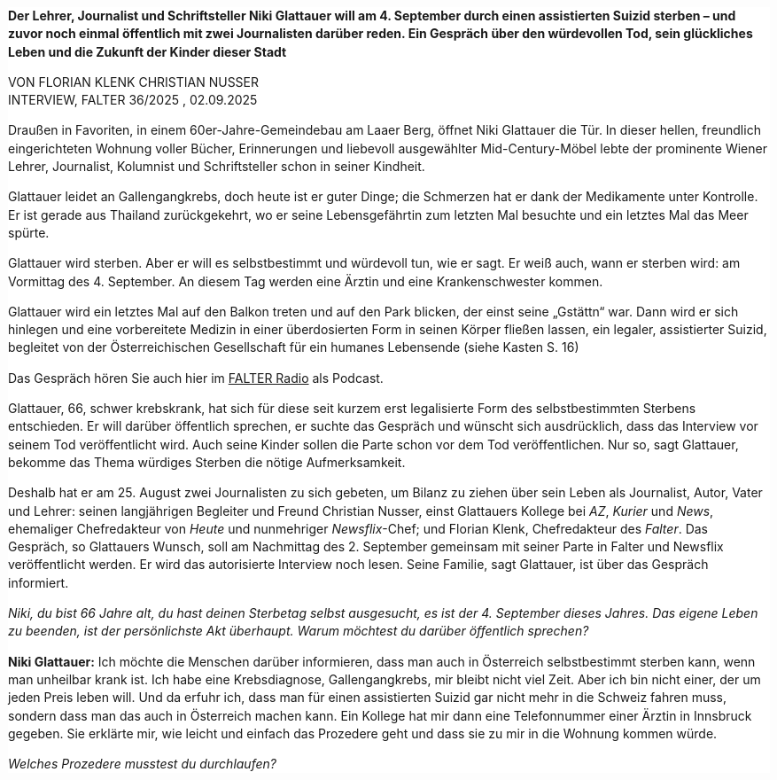**Der Lehrer, Journalist und Schriftsteller Niki Glattauer will am 4. September durch einen assistierten Suizid sterben – und zuvor noch einmal öffentlich mit zwei Journalisten darüber reden. Ein Gespräch über den würdevollen Tod, sein glückliches Leben und die Zukunft der Kinder dieser Stadt**

VON FLORIAN KLENK  CHRISTIAN NUSSER  
INTERVIEW,  FALTER 36/2025 , 02.09.2025  

Draußen in Favoriten, in einem 60er-Jahre-Gemeindebau am Laaer Berg, öffnet Niki Glattauer die Tür. In dieser hellen, freundlich eingerichteten Wohnung voller Bücher, Erinnerungen und liebevoll ausgewählter Mid-Century-Möbel lebte der prominente Wiener Lehrer, Journalist, Kolumnist und Schriftsteller schon in seiner Kindheit.

Glattauer leidet an Gallengangkrebs, doch heute ist er guter Dinge; die Schmerzen hat er dank der Medikamente unter Kontrolle. Er ist gerade aus Thailand zurückgekehrt, wo er seine Lebensgefährtin zum letzten Mal besuchte und ein letztes Mal das Meer spürte.

Glattauer wird sterben. Aber er will es selbstbestimmt und würdevoll tun, wie er sagt. Er weiß auch, wann er sterben wird: am Vormittag des 4. September. An diesem Tag werden eine Ärztin und eine Krankenschwester kommen.

Glattauer wird ein letztes Mal auf den Balkon treten und auf den Park blicken, der einst seine „Gstättn“ war. Dann wird er sich hinlegen und eine vorbereitete Medizin in einer überdosierten Form in seinen Körper fließen lassen, ein legaler, assistierter Suizid, begleitet von der Österreichischen Gesellschaft für ein humanes Lebensende (siehe Kasten S. 16)

Das Gespräch hören Sie auch hier im [FALTER Radio](https://www.falter.at/podcasts/radio/20250902/begleiteter-suizid-ich-will-in-wuerde-sterben-1459) als Podcast.

Glattauer, 66, schwer krebskrank, hat sich für diese seit kurzem erst legalisierte Form des selbstbestimmten Sterbens entschieden. Er will darüber öffentlich sprechen, er suchte das Gespräch und wünscht sich ausdrücklich, dass das Interview vor seinem Tod veröffentlicht wird. Auch seine Kinder sollen die Parte schon vor dem Tod veröffentlichen. Nur so, sagt Glattauer, bekomme das Thema würdiges Sterben die nötige Aufmerksamkeit.

Deshalb hat er am 25. August zwei Journalisten zu sich gebeten, um Bilanz zu ziehen über sein Leben als Journalist, Autor, Vater und Lehrer: seinen langjährigen Begleiter und Freund Christian Nusser, einst Glattauers Kollege bei *AZ*, *Kurier* und *News*, ehemaliger Chefredakteur von *Heute* und nunmehriger *Newsflix*-Chef; und Florian Klenk, Chefredakteur des *Falter*. Das Gespräch, so Glattauers Wunsch, soll am Nachmittag des 2. September gemeinsam mit seiner Parte in Falter und Newsflix veröffentlicht werden. Er wird das autorisierte Interview noch lesen. Seine Familie, sagt Glattauer, ist über das Gespräch informiert.

*Niki, du bist 66 Jahre alt, du hast deinen Sterbetag selbst ausgesucht, es ist der 4. September dieses Jahres. Das eigene Leben zu beenden, ist der persönlichste Akt überhaupt. Warum möchtest du darüber öffentlich sprechen?*

**Niki Glattauer:** Ich möchte die Menschen darüber informieren, dass man auch in Österreich selbstbestimmt sterben kann, wenn man unheilbar krank ist. Ich habe eine Krebsdiagnose, Gallengangkrebs, mir bleibt nicht viel Zeit. Aber ich bin nicht einer, der um jeden Preis leben will. Und da erfuhr ich, dass man für einen assistierten Suizid gar nicht mehr in die Schweiz fahren muss, sondern dass man das auch in Österreich machen kann. Ein Kollege hat mir dann eine Telefonnummer einer Ärztin in Innsbruck gegeben. Sie erklärte mir, wie leicht und einfach das Prozedere geht und dass sie zu mir in die Wohnung kommen würde.

*Welches Prozedere musstest du durchlaufen?*
